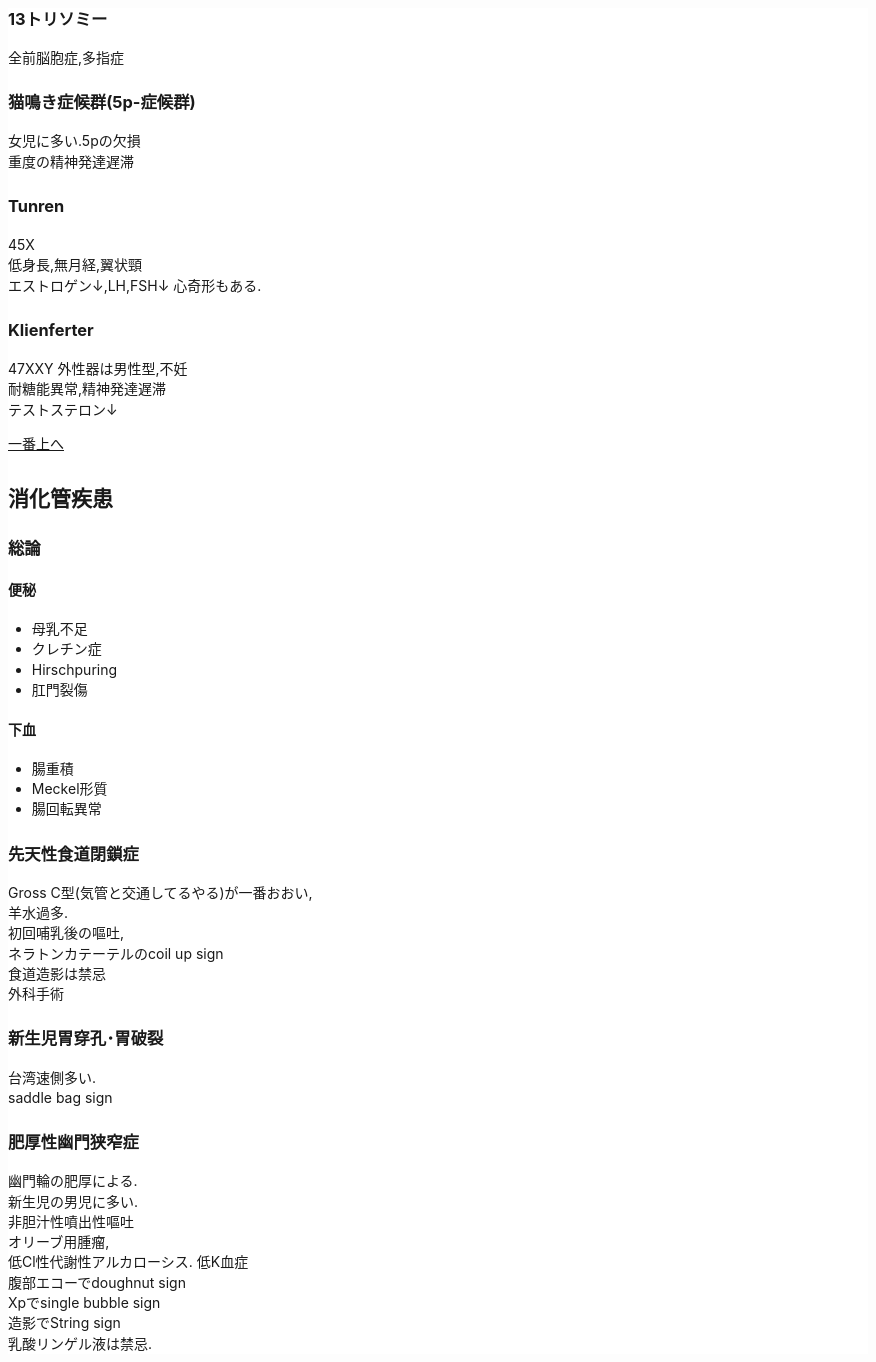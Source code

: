 ### 13トリソミー
全前脳胞症,多指症  

### 猫鳴き症候群(5p-症候群)
女児に多い.5pの欠損  
重度の精神発達遅滞

### Tunren
45X  
低身長,無月経,翼状頸  
エストロゲン↓,LH,FSH↓
心奇形もある.  

### Klienferter
47XXY
外性器は男性型,不妊  
耐糖能異常,精神発達遅滞  
テストステロン↓

[一番上へ](#小児)
## 消化管疾患
### 総論
#### 便秘
* 母乳不足
* クレチン症
* Hirschpuring
* 肛門裂傷

#### 下血
* 腸重積
* Meckel形質
* 腸回転異常

### 先天性食道閉鎖症
Gross C型(気管と交通してるやる)が一番おおい,  
羊水過多.  
初回哺乳後の嘔吐,  
ネラトンカテーテルのcoil up sign  
食道造影は禁忌  
外科手術  

### 新生児胃穿孔･胃破裂
台湾速側多い.  
saddle bag sign  

### 肥厚性幽門狭窄症
幽門輪の肥厚による.  
新生児の男児に多い.  
非胆汁性噴出性嘔吐  
オリーブ用腫瘤,  
低Cl性代謝性アルカローシス.  低K血症  
腹部エコーでdoughnut sign  
Xpでsingle bubble sign  
造影でString sign  
乳酸リンゲル液は禁忌.  
